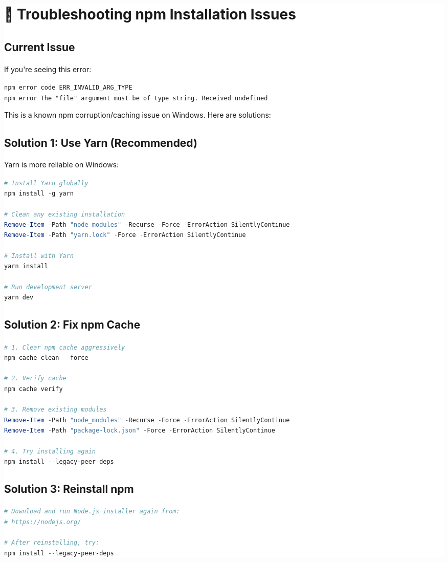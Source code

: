 # 🔧 Troubleshooting npm Installation Issues

## Current Issue

If you're seeing this error:
```
npm error code ERR_INVALID_ARG_TYPE
npm error The "file" argument must be of type string. Received undefined
```

This is a known npm corruption/caching issue on Windows. Here are solutions:

## Solution 1: Use Yarn (Recommended)

Yarn is more reliable on Windows:

```powershell
# Install Yarn globally
npm install -g yarn

# Clean any existing installation
Remove-Item -Path "node_modules" -Recurse -Force -ErrorAction SilentlyContinue
Remove-Item -Path "yarn.lock" -Force -ErrorAction SilentlyContinue

# Install with Yarn
yarn install

# Run development server
yarn dev
```

## Solution 2: Fix npm Cache

```powershell
# 1. Clear npm cache aggressively
npm cache clean --force

# 2. Verify cache
npm cache verify

# 3. Remove existing modules
Remove-Item -Path "node_modules" -Recurse -Force -ErrorAction SilentlyContinue
Remove-Item -Path "package-lock.json" -Force -ErrorAction SilentlyContinue

# 4. Try installing again
npm install --legacy-peer-deps
```

## Solution 3: Reinstall npm

```powershell
# Download and run Node.js installer again from:
# https://nodejs.org/

# After reinstalling, try:
npm install --legacy-peer-deps
```
